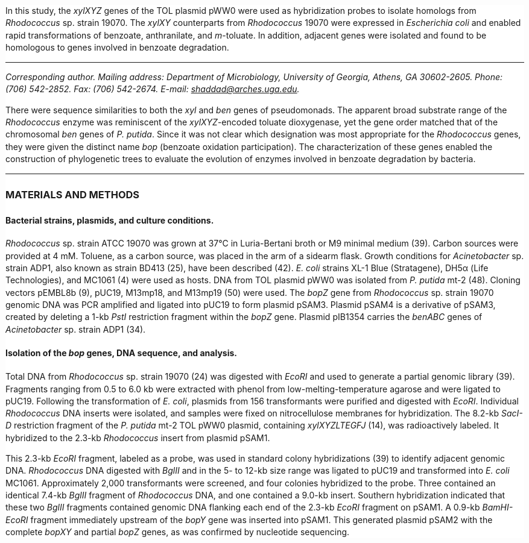 In this study, the *xylXYZ* genes of the TOL plasmid pWW0 were used as hybridization probes to isolate homologs from *Rhodococcus* sp. strain 19070. The *xylXY* counterparts from *Rhodococcus* 19070 were expressed in *Escherichia coli* and enabled rapid transformations of benzoate, anthranilate, and *m*-toluate. In addition, adjacent genes were isolated and found to be homologous to genes involved in benzoate degradation.

---

*Corresponding author. Mailing address: Department of Microbiology, University of Georgia, Athens, GA 30602-2605. Phone: (706) 542-2852. Fax: (706) 542-2674. E-mail: shaddad@arches.uga.edu.*

There were sequence similarities to both the *xyl* and *ben* genes of pseudomonads. The apparent broad substrate range of the *Rhodococcus* enzyme was reminiscent of the *xylXYZ*-encoded toluate dioxygenase, yet the gene order matched that of the chromosomal *ben* genes of *P. putida*. Since it was not clear which designation was most appropriate for the *Rhodococcus* genes, they were given the distinct name *bop* (benzoate oxidation participation). The characterization of these genes enabled the construction of phylogenetic trees to evaluate the evolution of enzymes involved in benzoate degradation by bacteria.

---

### MATERIALS AND METHODS

#### Bacterial strains, plasmids, and culture conditions.
*Rhodococcus* sp. strain ATCC 19070 was grown at 37°C in Luria-Bertani broth or M9 minimal medium (39). Carbon sources were provided at 4 mM. Toluene, as a carbon source, was placed in the arm of a sidearm flask. Growth conditions for *Acinetobacter* sp. strain ADP1, also known as strain BD413 (25), have been described (42). *E. coli* strains XL-1 Blue (Stratagene), DH5α (Life Technologies), and MC1061 (4) were used as hosts. DNA from TOL plasmid pWW0 was isolated from *P. putida* mt-2 (48). Cloning vectors pEMBL8b (9), pUC19, M13mp18, and M13mp19 (50) were used. The *bopZ* gene from *Rhodococcus* sp. strain 19070 genomic DNA was PCR amplified and ligated into pUC19 to form plasmid pSAM3. Plasmid pSAM4 is a derivative of pSAM3, created by deleting a 1-kb *PstI* restriction fragment within the *bopZ* gene. Plasmid pIB1354 carries the *benABC* genes of *Acinetobacter* sp. strain ADP1 (34).

#### Isolation of the *bop* genes, DNA sequence, and analysis.
Total DNA from *Rhodococcus* sp. strain 19070 (24) was digested with *EcoRI* and used to generate a partial genomic library (39). Fragments ranging from 0.5 to 6.0 kb were extracted with phenol from low-melting-temperature agarose and were ligated to pUC19. Following the transformation of *E. coli*, plasmids from 156 transformants were purified and digested with *EcoRI*. Individual *Rhodococcus* DNA inserts were isolated, and samples were fixed on nitrocellulose membranes for hybridization. The 8.2-kb *SacI-D* restriction fragment of the *P. putida* mt-2 TOL pWW0 plasmid, containing *xylXYZLTEGFJ* (14), was radioactively labeled. It hybridized to the 2.3-kb *Rhodococcus* insert from plasmid pSAM1.

This 2.3-kb *EcoRI* fragment, labeled as a probe, was used in standard colony hybridizations (39) to identify adjacent genomic DNA. *Rhodococcus* DNA digested with *BglII* and in the 5- to 12-kb size range was ligated to pUC19 and transformed into *E. coli* MC1061. Approximately 2,000 transformants were screened, and four colonies hybridized to the probe. Three contained an identical 7.4-kb *BglII* fragment of *Rhodococcus* DNA, and one contained a 9.0-kb insert. Southern hybridization indicated that these two *BglII* fragments contained genomic DNA flanking each end of the 2.3-kb *EcoRI* fragment on pSAM1. A 0.9-kb *BamHI-EcoRI* fragment immediately upstream of the *bopY* gene was inserted into pSAM1. This generated plasmid pSAM2 with the complete *bopXY* and partial *bopZ* genes, as was confirmed by nucleotide sequencing.
